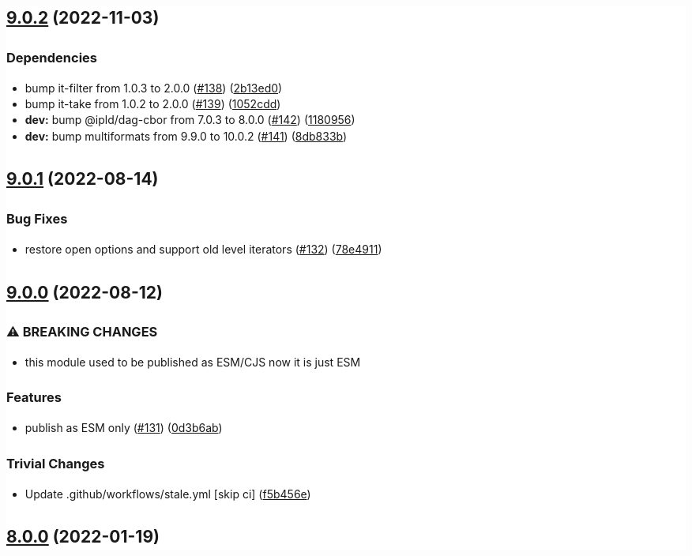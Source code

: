 ## [9.0.2](https://github.com/ipfs/js-datastore-level/compare/v9.0.1...v9.0.2) (2022-11-03)


### Dependencies

* bump it-filter from 1.0.3 to 2.0.0 ([#138](https://github.com/ipfs/js-datastore-level/issues/138)) ([2b13ed0](https://github.com/ipfs/js-datastore-level/commit/2b13ed04723922093cd2a15fff0a04de15a59f69))
* bump it-take from 1.0.2 to 2.0.0 ([#139](https://github.com/ipfs/js-datastore-level/issues/139)) ([1052cdd](https://github.com/ipfs/js-datastore-level/commit/1052cdd68dbee91d2adfab578b04f741448b22ef))
* **dev:** bump @ipld/dag-cbor from 7.0.3 to 8.0.0 ([#142](https://github.com/ipfs/js-datastore-level/issues/142)) ([1180956](https://github.com/ipfs/js-datastore-level/commit/11809565db0b80ae307f8ce219402600f9ce5745))
* **dev:** bump multiformats from 9.9.0 to 10.0.2 ([#141](https://github.com/ipfs/js-datastore-level/issues/141)) ([8db833b](https://github.com/ipfs/js-datastore-level/commit/8db833bc97122334bb21bd3de6b52018b4c3e816))

## [9.0.1](https://github.com/ipfs/js-datastore-level/compare/v9.0.0...v9.0.1) (2022-08-14)


### Bug Fixes

* restore open options and support old level iterators ([#132](https://github.com/ipfs/js-datastore-level/issues/132)) ([78e4911](https://github.com/ipfs/js-datastore-level/commit/78e4911458371740f2c482c7b1907ec6c15d61d9))

## [9.0.0](https://github.com/ipfs/js-datastore-level/compare/v8.0.0...v9.0.0) (2022-08-12)


### ⚠ BREAKING CHANGES

* this module used to be published as ESM/CJS now it is just ESM

### Features

* publish as ESM only ([#131](https://github.com/ipfs/js-datastore-level/issues/131)) ([0d3b6ab](https://github.com/ipfs/js-datastore-level/commit/0d3b6ab61b23c20587059b01e5446d9638fb569b))


### Trivial Changes

* Update .github/workflows/stale.yml [skip ci] ([f5b456e](https://github.com/ipfs/js-datastore-level/commit/f5b456e022d2b00edad0d913bbcc517ce0b90218))

## [8.0.0](https://github.com/ipfs/js-datastore-level/compare/v7.0.1...v8.0.0) (2022-01-19)
